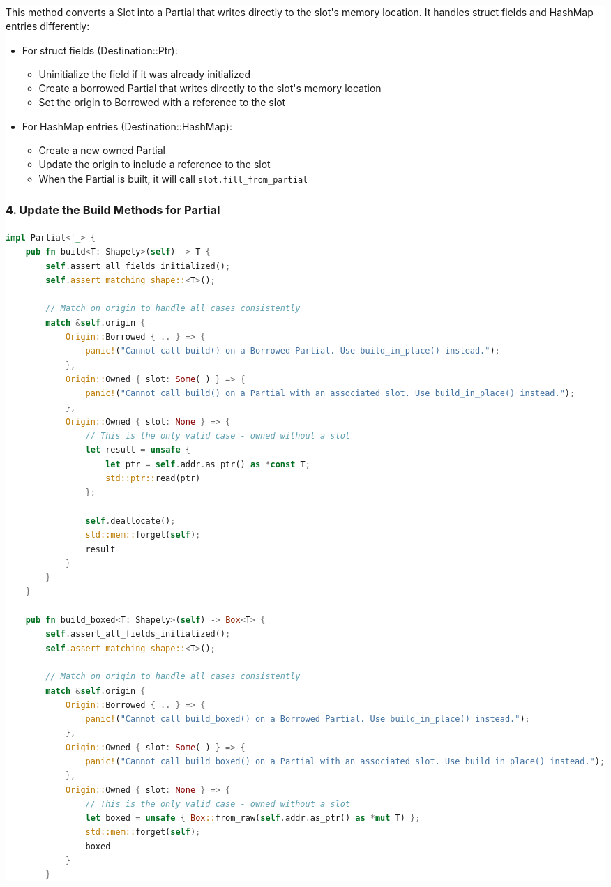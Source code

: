 This method converts a Slot into a Partial that writes directly to the slot's memory location. It handles struct fields and HashMap entries differently:

- For struct fields (Destination::Ptr):
  - Uninitialize the field if it was already initialized
  - Create a borrowed Partial that writes directly to the slot's memory location
  - Set the origin to Borrowed with a reference to the slot

- For HashMap entries (Destination::HashMap):
  - Create a new owned Partial
  - Update the origin to include a reference to the slot
  - When the Partial is built, it will call `slot.fill_from_partial`

### 4. Update the Build Methods for Partial

```rust
impl Partial<'_> {
    pub fn build<T: Shapely>(self) -> T {
        self.assert_all_fields_initialized();
        self.assert_matching_shape::<T>();

        // Match on origin to handle all cases consistently
        match &self.origin {
            Origin::Borrowed { .. } => {
                panic!("Cannot call build() on a Borrowed Partial. Use build_in_place() instead.");
            },
            Origin::Owned { slot: Some(_) } => {
                panic!("Cannot call build() on a Partial with an associated slot. Use build_in_place() instead.");
            },
            Origin::Owned { slot: None } => {
                // This is the only valid case - owned without a slot
                let result = unsafe {
                    let ptr = self.addr.as_ptr() as *const T;
                    std::ptr::read(ptr)
                };
                
                self.deallocate();
                std::mem::forget(self);
                result
            }
        }
    }

    pub fn build_boxed<T: Shapely>(self) -> Box<T> {
        self.assert_all_fields_initialized();
        self.assert_matching_shape::<T>();

        // Match on origin to handle all cases consistently
        match &self.origin {
            Origin::Borrowed { .. } => {
                panic!("Cannot call build_boxed() on a Borrowed Partial. Use build_in_place() instead.");
            },
            Origin::Owned { slot: Some(_) } => {
                panic!("Cannot call build_boxed() on a Partial with an associated slot. Use build_in_place() instead.");
            },
            Origin::Owned { slot: None } => {
                // This is the only valid case - owned without a slot
                let boxed = unsafe { Box::from_raw(self.addr.as_ptr() as *mut T) };
                std::mem::forget(self);
                boxed
            }
        }
```